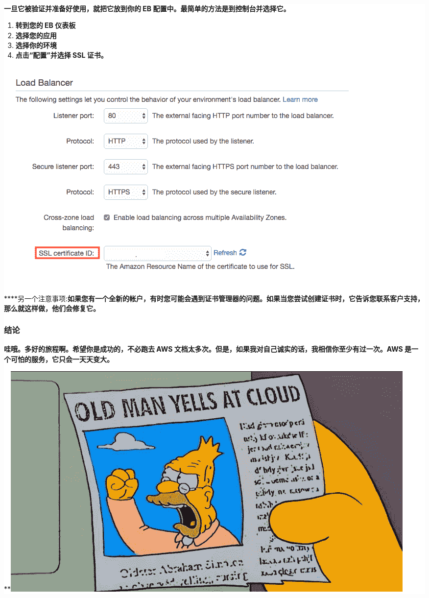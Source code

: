 **一旦它被验证并准备好使用，就把它放到你的 EB 配置中。最简单的方法是到控制台并选择它。**

1.  **转到您的 EB 仪表板**
2.  **选择您的应用**
3.  **选择你的环境**
4.  **点击“配置”并选择 SSL 证书。**

**![4pnMX2NO3EITPMpimgMCAz32S1piyVuRwR5d](img/a8b4e8bebb720359f118a36d03c845fa.png)**

****另一个注意事项:**如果您有一个全新的帐户，有时您可能会遇到证书管理器的问题。如果当您尝试创建证书时，它告诉您联系客户支持，那么就这样做，他们会修复它。**

### **结论**

**哇哦。多好的旅程啊。希望你是成功的，不必跑去 AWS 文档太多次。但是，如果我对自己诚实的话，我相信你至少有过一次。AWS 是一个可怕的服务，它只会一天天变大。**

**![hjlbhz1DU8melTrm8Sm-QimQXggcqMVg6Hit](img/1b84e3212c6ae5f8cdfee0cf456a13cb.png)
